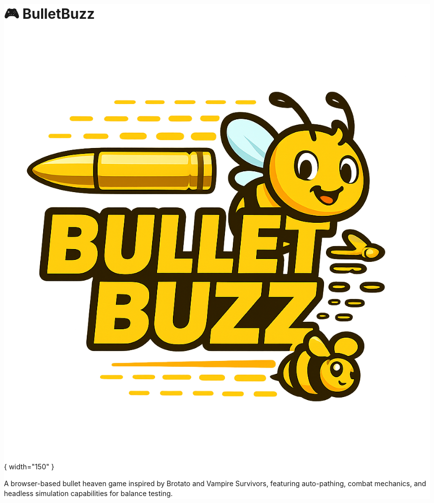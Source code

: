 # 🎮 BulletBuzz

![BulletBuzz Logo](assets/logo.png){ width="150" }

A browser-based bullet heaven game inspired by Brotato and Vampire Survivors, featuring auto-pathing, combat mechanics, and headless simulation capabilities for balance testing.
